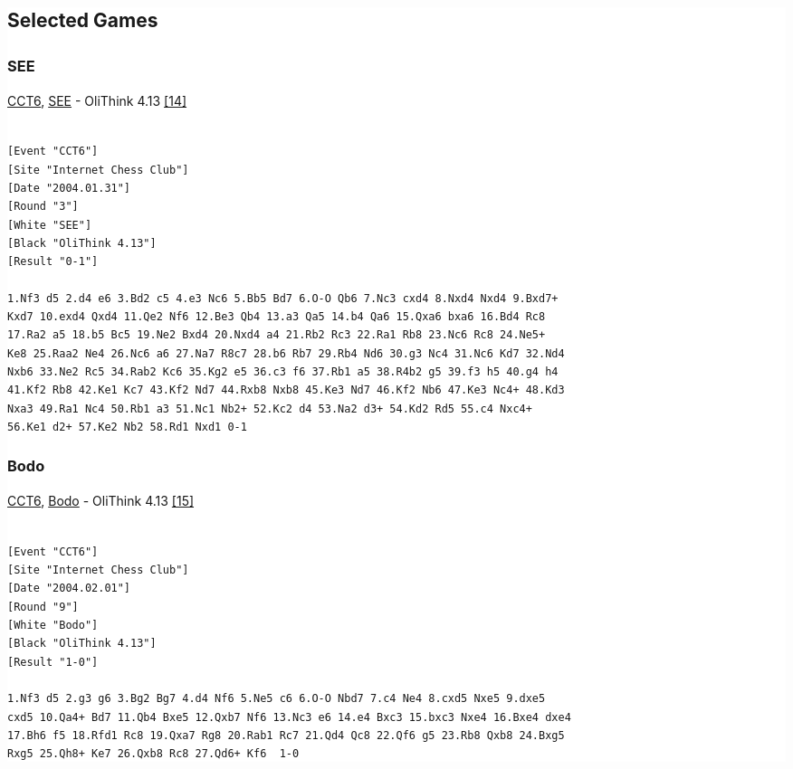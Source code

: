 ## Selected Games


### SEE


[CCT6](CCT6 "CCT6"), [SEE](SEE "SEE") - OliThink 4.13 <a id="cite-note-14" href="#cite-ref-14">[14]</a>




```

[Event "CCT6"]
[Site "Internet Chess Club"]
[Date "2004.01.31"]
[Round "3"]
[White "SEE"]
[Black "OliThink 4.13"]
[Result "0-1"]

1.Nf3 d5 2.d4 e6 3.Bd2 c5 4.e3 Nc6 5.Bb5 Bd7 6.O-O Qb6 7.Nc3 cxd4 8.Nxd4 Nxd4 9.Bxd7+ 
Kxd7 10.exd4 Qxd4 11.Qe2 Nf6 12.Be3 Qb4 13.a3 Qa5 14.b4 Qa6 15.Qxa6 bxa6 16.Bd4 Rc8 
17.Ra2 a5 18.b5 Bc5 19.Ne2 Bxd4 20.Nxd4 a4 21.Rb2 Rc3 22.Ra1 Rb8 23.Nc6 Rc8 24.Ne5+ 
Ke8 25.Raa2 Ne4 26.Nc6 a6 27.Na7 R8c7 28.b6 Rb7 29.Rb4 Nd6 30.g3 Nc4 31.Nc6 Kd7 32.Nd4 
Nxb6 33.Ne2 Rc5 34.Rab2 Kc6 35.Kg2 e5 36.c3 f6 37.Rb1 a5 38.R4b2 g5 39.f3 h5 40.g4 h4 
41.Kf2 Rb8 42.Ke1 Kc7 43.Kf2 Nd7 44.Rxb8 Nxb8 45.Ke3 Nd7 46.Kf2 Nb6 47.Ke3 Nc4+ 48.Kd3 
Nxa3 49.Ra1 Nc4 50.Rb1 a3 51.Nc1 Nb2+ 52.Kc2 d4 53.Na2 d3+ 54.Kd2 Rd5 55.c4 Nxc4+ 
56.Ke1 d2+ 57.Ke2 Nb2 58.Rd1 Nxd1 0-1

```

### Bodo


[CCT6](CCT6 "CCT6"), [Bodo](Bodo "Bodo") - OliThink 4.13 <a id="cite-note-15" href="#cite-ref-15">[15]</a>




```

[Event "CCT6"]
[Site "Internet Chess Club"]
[Date "2004.02.01"]
[Round "9"]
[White "Bodo"]
[Black "OliThink 4.13"]
[Result "1-0"]

1.Nf3 d5 2.g3 g6 3.Bg2 Bg7 4.d4 Nf6 5.Ne5 c6 6.O-O Nbd7 7.c4 Ne4 8.cxd5 Nxe5 9.dxe5 
cxd5 10.Qa4+ Bd7 11.Qb4 Bxe5 12.Qxb7 Nf6 13.Nc3 e6 14.e4 Bxc3 15.bxc3 Nxe4 16.Bxe4 dxe4 
17.Bh6 f5 18.Rfd1 Rc8 19.Qxa7 Rg8 20.Rab1 Rc7 21.Qd4 Qc8 22.Qf6 g5 23.Rb8 Qxb8 24.Bxg5 
Rxg5 25.Qh8+ Ke7 26.Qxb8 Rc8 27.Qd6+ Kf6  1-0

```
